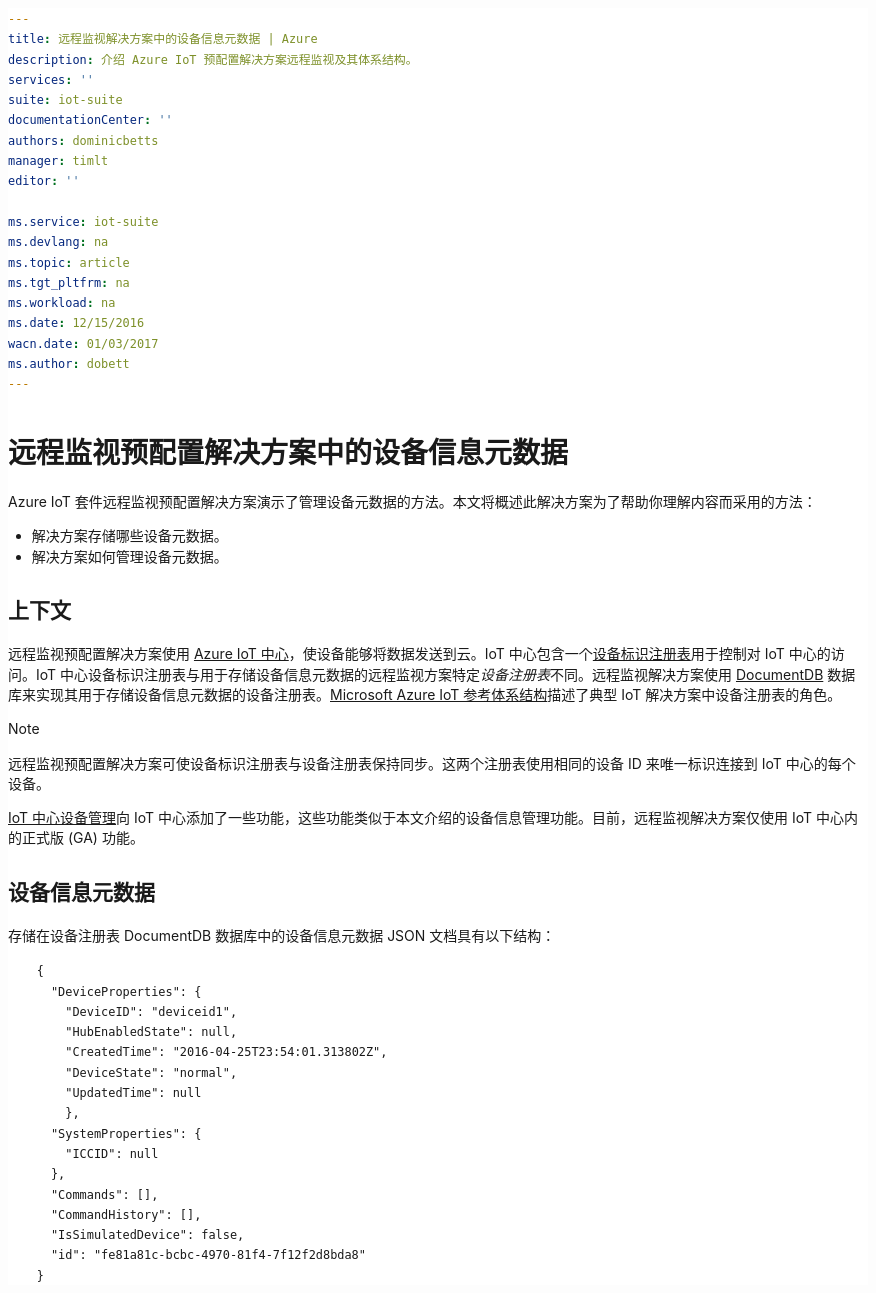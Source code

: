 ```yaml
---
title: 远程监视解决方案中的设备信息元数据 | Azure
description: 介绍 Azure IoT 预配置解决方案远程监视及其体系结构。
services: ''
suite: iot-suite
documentationCenter: ''
authors: dominicbetts
manager: timlt
editor: ''

ms.service: iot-suite
ms.devlang: na
ms.topic: article
ms.tgt_pltfrm: na
ms.workload: na
ms.date: 12/15/2016
wacn.date: 01/03/2017
ms.author: dobett
---
```


# 远程监视预配置解决方案中的设备信息元数据

Azure IoT 套件远程监视预配置解决方案演示了管理设备元数据的方法。本文将概述此解决方案为了帮助你理解内容而采用的方法：

- 解决方案存储哪些设备元数据。
- 解决方案如何管理设备元数据。

## 上下文

远程监视预配置解决方案使用 [Azure IoT 中心][lnk-iot-hub]，使设备能够将数据发送到云。IoT 中心包含一个[设备标识注册表][lnk-identity-registry]用于控制对 IoT 中心的访问。IoT 中心设备标识注册表与用于存储设备信息元数据的远程监视方案特定*设备注册表*不同。远程监视解决方案使用 [DocumentDB][lnk-docdb] 数据库来实现其用于存储设备信息元数据的设备注册表。[Microsoft Azure IoT 参考体系结构][lnk-ref-arch]描述了典型 IoT 解决方案中设备注册表的角色。

> [!NOTE]
> 远程监视预配置解决方案可使设备标识注册表与设备注册表保持同步。这两个注册表使用相同的设备 ID 来唯一标识连接到 IoT 中心的每个设备。

[IoT 中心设备管理][lnk-dm-preview]向 IoT 中心添加了一些功能，这些功能类似于本文介绍的设备信息管理功能。目前，远程监视解决方案仅使用 IoT 中心内的正式版 (GA) 功能。

## 设备信息元数据

存储在设备注册表 DocumentDB 数据库中的设备信息元数据 JSON 文档具有以下结构：

```
    {
      "DeviceProperties": {
        "DeviceID": "deviceid1",
        "HubEnabledState": null,
        "CreatedTime": "2016-04-25T23:54:01.313802Z",
        "DeviceState": "normal",
        "UpdatedTime": null
        },
      "SystemProperties": {
        "ICCID": null
      },
      "Commands": [],
      "CommandHistory": [],
      "IsSimulatedDevice": false,
      "id": "fe81a81c-bcbc-4970-81f4-7f12f2d8bda8"
    }
```


[img-device-list]: ./media/iot-suite-remote-monitoring-device-info/image1.png
[img-device-edit]: ./media/iot-suite-remote-monitoring-device-info/image2.png
[img-device-remove]: ./media/iot-suite-remote-monitoring-device-info/image3.png
[lnk-iot-hub]: ../iot-hub/index.md
[lnk-identity-registry]: ../iot-hub/iot-hub-devguide-identity-registry.md
[lnk-docdb]: ../documentdb/index.md
[lnk-ref-arch]: http://download.microsoft.com/download/A/4/D/A4DAD253-BC21-41D3-B9D9-87D2AE6F0719/Microsoft_Azure_IoT_Reference_Architecture.pdf
[lnk-stream-analytics]: ../stream-analytics/index.md
[lnk-dm-preview]: ../iot-hub/iot-hub-device-management-overview.md
[lnk-dynamic-telemetry]: ./iot-suite-dynamic-telemetry.md
[lnk-predictive-overview]: ./iot-suite-predictive-overview.md
[lnk-faq]: ./iot-suite-faq.md
[lnk-security-groundup]: ./securing-iot-ground-up.md